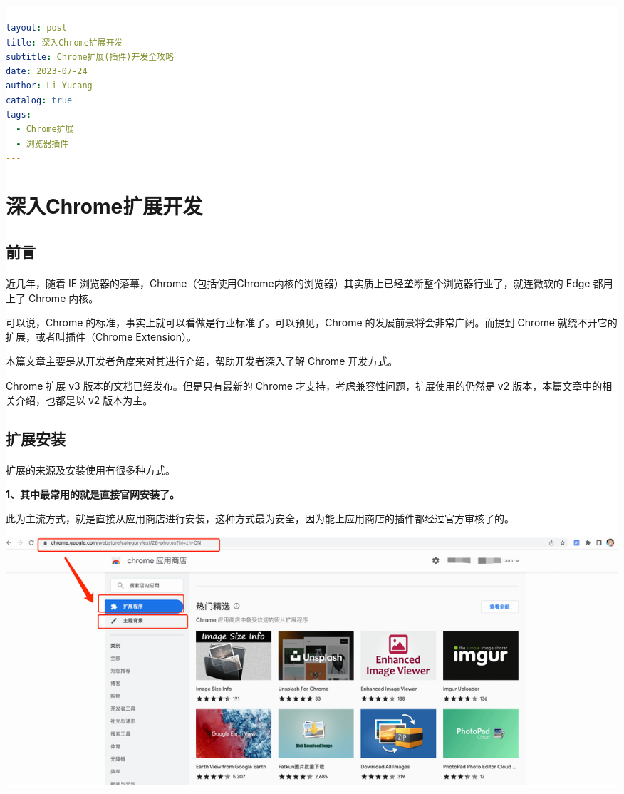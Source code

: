 ```yaml
---
layout: post
title: 深入Chrome扩展开发
subtitle: Chrome扩展(插件)开发全攻略
date: 2023-07-24
author: Li Yucang
catalog: true
tags:
  - Chrome扩展
  - 浏览器插件
---
```


# 深入Chrome扩展开发

## 前言

近几年，随着 IE 浏览器的落幕，Chrome（包括使用Chrome内核的浏览器）其实质上已经垄断整个浏览器行业了，就连微软的 Edge 都用上了 Chrome 内核。

可以说，Chrome 的标准，事实上就可以看做是行业标准了。可以预见，Chrome 的发展前景将会非常广阔。而提到 Chrome 就绕不开它的扩展，或者叫插件（Chrome Extension）。

本篇文章主要是从开发者角度来对其进行介绍，帮助开发者深入了解 Chrome 开发方式。

Chrome 扩展 v3 版本的文档已经发布。但是只有最新的 Chrome 才支持，考虑兼容性问题，扩展使用的仍然是 v2 版本，本篇文章中的相关介绍，也都是以 v2 版本为主。

## 扩展安装

扩展的来源及安装使用有很多种方式。

**1、其中最常用的就是直接官网安装了。**

此为主流方式，就是直接从应用商店进行安装，这种方式最为安全，因为能上应用商店的插件都经过官方审核了的。

![](/img/localBlog/9ad03b20bcbf6b304b8a76c2f7eab170.png)
